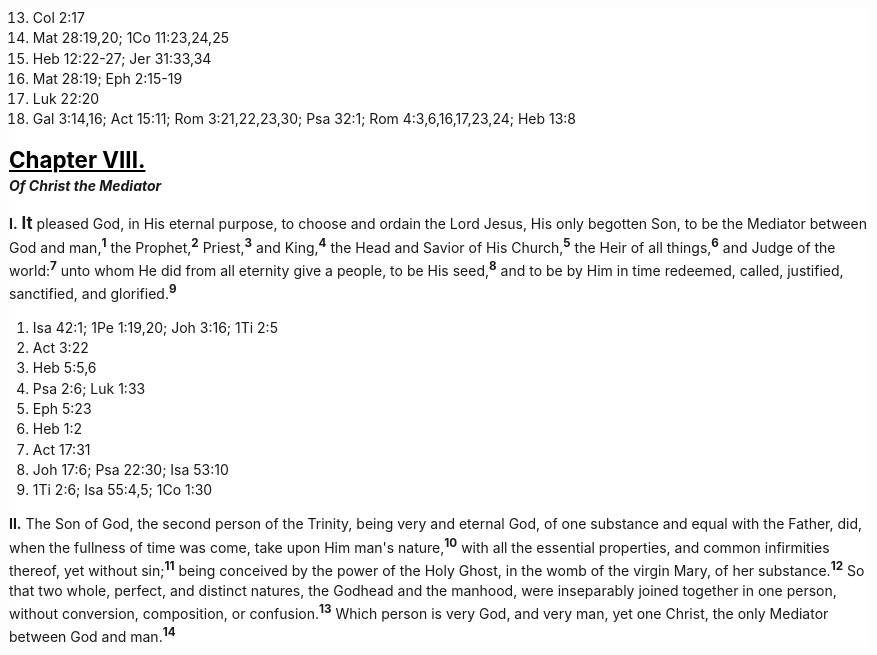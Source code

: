<ol start="13">
    <li id="13">Col 2:17</li> 
    <li id="14">Mat 28:19,20; 1Co 11:23,24,25</li> 
    <li id="15">Heb 12:22-27; Jer 31:33,34</li> 
    <li id="16">Mat 28:19; Eph 2:15-19</li> 
    <li id="17">Luk 22:20</li> 
    <li id="18">Gal 3:14,16; Act 15:11; Rom 3:21,22,23,30; Psa 32:1; Rom 4:3,6,16,17,23,24; Heb 13:8</li> 
</ol>

<a name="CHVIII" href="#contents" style="font-weight:bold;font-size:1.6em;color:Black;">Chapter VIII.</a><br>
<span style="font-style:italic;font-weight:bold;">Of Christ the Mediator</span>

<span style="font-weight:bold;">I.</span> <span style="font-weight:bold;font-size:1.2em;">It</span> pleased God, in His eternal purpose, to choose and ordain the
Lord Jesus, His only begotten Son, to be the Mediator between God
and man,<sup style="font-weight:bold;">1</sup>
the Prophet,<sup style="font-weight:bold;">2</sup> Priest,<sup style="font-weight:bold;">3</sup> and King,<sup style="font-weight:bold;">4</sup>
the Head and Savior
of His Church,<sup style="font-weight:bold;">5</sup>
the Heir of all things,<sup style="font-weight:bold;">6</sup> and Judge of the world:<sup style="font-weight:bold;">7</sup>
unto whom He did from all eternity give a people, to be His seed,<sup style="font-weight:bold;">8</sup>
and to be by Him in time redeemed, called, justified, sanctified, and
glorified.<sup style="font-weight:bold;">9</sup>

<ol start="1">
    <li id="1">Isa 42:1; 1Pe 1:19,20; Joh 3:16; 1Ti 2:5</li> 
    <li id="2">Act 3:22</li> 
    <li id="3">Heb 5:5,6</li> 
    <li id="4">Psa 2:6; Luk 1:33</li> 
    <li id="5">Eph 5:23</li> 
    <li id="6">Heb 1:2</li> 
    <li id="7">Act 17:31</li> 
    <li id="8">Joh 17:6; Psa 22:30; Isa 53:10</li> 
    <li id="9">1Ti 2:6; Isa 55:4,5; 1Co 1:30</li> 
</ol>

<span style="font-weight:bold;">II.</span> The Son of God, the second person of the Trinity, being very and
eternal God, of one substance and equal with the Father, did, when
the fullness of time was come, take upon Him man's nature,<sup style="font-weight:bold;">10</sup> with
all the essential properties, and common infirmities thereof, yet
without sin;<sup style="font-weight:bold;">11</sup> being conceived by the power of the Holy Ghost, in
the womb of the virgin Mary, of her substance.<sup style="font-weight:bold;">12</sup> So that two whole,
perfect, and distinct natures, the Godhead and the manhood, were
inseparably joined together in one person, without conversion,
composition, or confusion.<sup style="font-weight:bold;">13</sup> Which person is very God, and very
man, yet one Christ, the only Mediator between God and man.<sup style="font-weight:bold;">14</sup>
